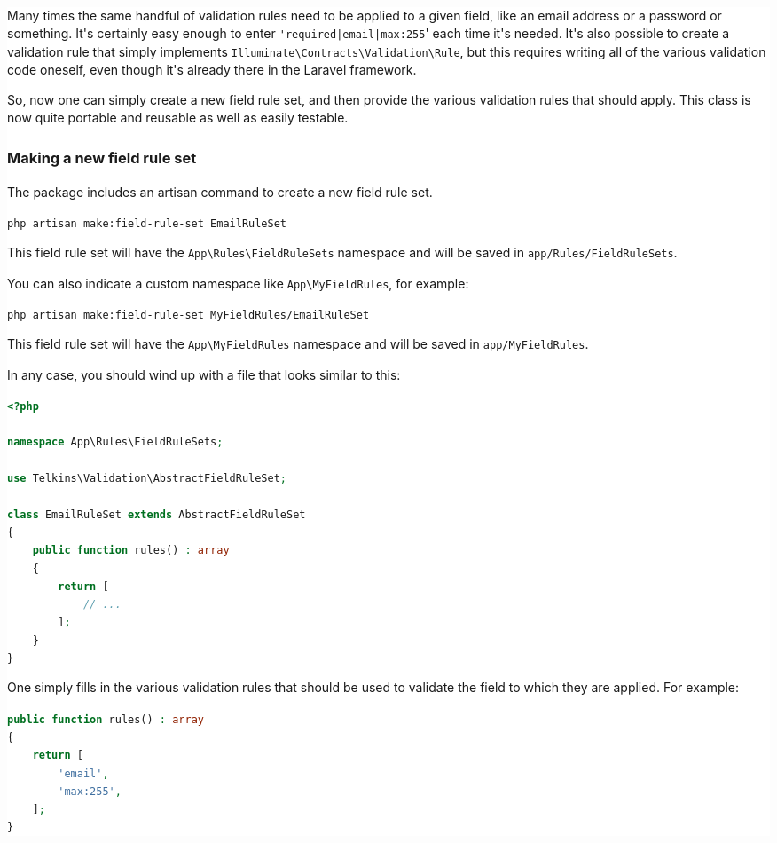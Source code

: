 Many times the same handful of validation rules need to be applied to a given field, like an email address or a password or something.  It's certainly easy enough to enter `'required|email|max:255`' each time it's needed.  It's also possible to create a validation rule that simply implements `Illuminate\Contracts\Validation\Rule`, but this requires writing all of the various validation code oneself, even though it's already there in the Laravel framework.

So, now one can simply create a new field rule set, and then provide the various validation rules that should apply.  This class is now quite portable and reusable as well as easily testable.

### Making a new field rule set

The package includes an artisan command to create a new field rule set.

```bash
php artisan make:field-rule-set EmailRuleSet
```

This field rule set will have the `App\Rules\FieldRuleSets` namespace and will be saved in `app/Rules/FieldRuleSets`.

You can also indicate a custom namespace like `App\MyFieldRules`, for example:

```bash
php artisan make:field-rule-set MyFieldRules/EmailRuleSet
```

This field rule set will have the `App\MyFieldRules` namespace and will be saved in `app/MyFieldRules`.

In any case, you should wind up with a file that looks similar to this:

```php
<?php

namespace App\Rules\FieldRuleSets;

use Telkins\Validation\AbstractFieldRuleSet;

class EmailRuleSet extends AbstractFieldRuleSet
{
    public function rules() : array
    {
        return [
            // ...
        ];
    }
}
```

One simply fills in the various validation rules that should be used to validate the field to which they are applied.  For example:

```php
public function rules() : array
{
    return [
        'email',
        'max:255',
    ];
}
```
